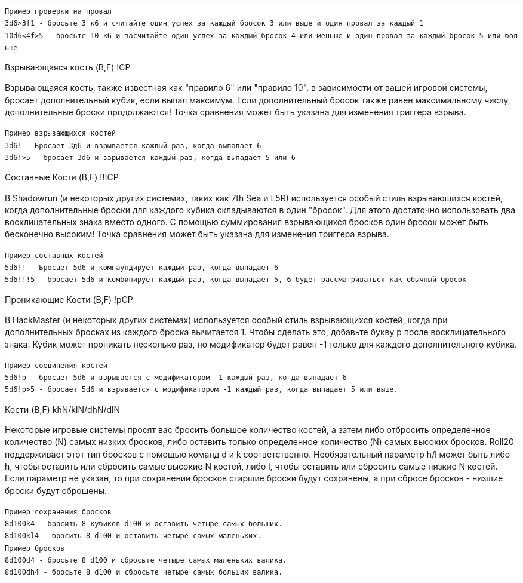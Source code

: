 ```
Пример проверки на провал
3d6>3f1 - бросьте 3 к6 и считайте один успех за каждый бросок 3 или выше и один провал за каждый 1
10d6<4f>5 - бросьте 10 к6 и засчитайте один успех за каждый бросок 4 или меньше и один провал за каждый бросок 5 или больше 
```

Взрывающаяся кость (B,F) !CP

Взрывающаяся кость, также известная как "правило 6" или "правило 10", в зависимости от вашей игровой системы, бросает дополнительный кубик, если выпал максимум. Если дополнительный бросок также равен максимальному числу, дополнительные броски продолжаются! Точка сравнения может быть указана для изменения триггера взрыва.

```
Пример взрывающихся костей
3d6! - Бросает 3д6 и взрывается каждый раз, когда выпадает 6
3d6!>5 - бросает 3d6 и взрывается каждый раз, когда выпадает 5 или 6 
```

Составные Кости (B,F) !!!CP

В Shadowrun (и некоторых других системах, таких как 7th Sea и L5R) используется особый стиль взрывающихся костей, когда дополнительные броски для каждого кубика складываются в один "бросок". Для этого достаточно использовать два восклицательных знака вместо одного. С помощью суммирования взрывающихся бросков один бросок может быть бесконечно высоким! Точка сравнения может быть указана для изменения триггера взрыва.

```
Пример составных костей
5d6!! - Бросает 5d6 и компаундирует каждый раз, когда выпадает 6
5d6!!!5 - бросает 5d6 и комбинирует каждый раз, когда выпадает 5, 6 будет рассматриваться как обычный бросок 
```

Проникающие Кости (B,F) !pCP

В HackMaster (и некоторых других системах) используется особый стиль взрывающихся костей, когда при дополнительных бросках из каждого броска вычитается 1. Чтобы сделать это, добавьте букву p после восклицательного знака. Кубик может проникать несколько раз, но модификатор будет равен -1 только для каждого дополнительного кубика.

```
Пример соединения костей
5d6!p - бросает 5d6 и взрывается с модификатором -1 каждый раз, когда выпадает 6
5d6!p>5 - бросает 5d6 и взрывается с модификатором -1 каждый раз, когда выпадает 5 или выше. 
```

Кости (B,F) khN/klN/dhN/dlN

Некоторые игровые системы просят вас бросить большое количество костей, а затем либо отбросить определенное количество (N) самых низких бросков, либо оставить только определенное количество (N) самых высоких бросков. Roll20 поддерживает этот тип бросков с помощью команд d и k соответственно. Необязательный параметр h/l может быть либо h, чтобы оставить или сбросить самые высокие N костей, либо l, чтобы оставить или сбросить самые низкие N костей. Если параметр не указан, то при сохранении бросков старшие броски будут сохранены, а при сбросе бросков - низшие броски будут сброшены.

```
Пример сохранения бросков
8d100k4 - бросить 8 кубиков d100 и оставить четыре самых больших.
8d100kl4 - бросить 8 d100 и оставить четыре самых маленьких.
Пример бросков
8d100d4 - бросьте 8 d100 и сбросьте четыре самых маленьких валика.
8d100dh4 - бросьте 8 d100 и сбросьте четыре самых больших валика. 
```

